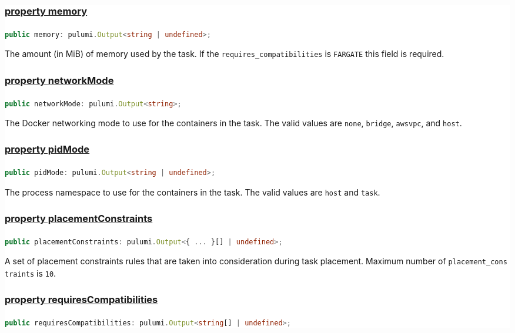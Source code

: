 <h3 class="pdoc-member-header">
<a class="pdoc-child-name" href="https://github.com/pulumi/pulumi-aws/blob/master/sdk/nodejs/ecs/taskDefinition.ts#L55">property memory</a>
</h3>

```typescript
public memory: pulumi.Output<string | undefined>;
```


The amount (in MiB) of memory used by the task. If the `requires_compatibilities` is `FARGATE` this field is required.

<h3 class="pdoc-member-header">
<a class="pdoc-child-name" href="https://github.com/pulumi/pulumi-aws/blob/master/sdk/nodejs/ecs/taskDefinition.ts#L59">property networkMode</a>
</h3>

```typescript
public networkMode: pulumi.Output<string>;
```


The Docker networking mode to use for the containers in the task. The valid values are `none`, `bridge`, `awsvpc`, and `host`.

<h3 class="pdoc-member-header">
<a class="pdoc-child-name" href="https://github.com/pulumi/pulumi-aws/blob/master/sdk/nodejs/ecs/taskDefinition.ts#L63">property pidMode</a>
</h3>

```typescript
public pidMode: pulumi.Output<string | undefined>;
```


The process namespace to use for the containers in the task. The valid values are `host` and `task`.

<h3 class="pdoc-member-header">
<a class="pdoc-child-name" href="https://github.com/pulumi/pulumi-aws/blob/master/sdk/nodejs/ecs/taskDefinition.ts#L67">property placementConstraints</a>
</h3>

```typescript
public placementConstraints: pulumi.Output<{ ... }[] | undefined>;
```


A set of placement constraints rules that are taken into consideration during task placement. Maximum number of `placement_constraints` is `10`.

<h3 class="pdoc-member-header">
<a class="pdoc-child-name" href="https://github.com/pulumi/pulumi-aws/blob/master/sdk/nodejs/ecs/taskDefinition.ts#L71">property requiresCompatibilities</a>
</h3>

```typescript
public requiresCompatibilities: pulumi.Output<string[] | undefined>;
```
